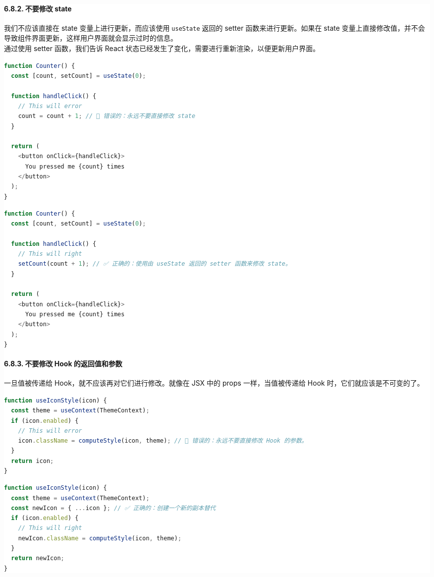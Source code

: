 ```js
```
#### 6.8.2. 不要修改 state
<intro type="must" />

我们不应该直接在 state 变量上进行更新，而应该使用 `useState` 返回的 setter 函数来进行更新。如果在 state 变量上直接修改值，并不会导致组件界面更新，这样用户界面就会显示过时的信息。  
通过使用 setter 函数，我们告诉 React 状态已经发生了变化，需要进行重新渲染，以便更新用户界面。

```js
function Counter() {
  const [count, setCount] = useState(0);

  function handleClick() {
    // This will error
    count = count + 1; // 🔴 错误的：永远不要直接修改 state
  }

  return (
    <button onClick={handleClick}>
      You pressed me {count} times
    </button>
  );
}
```

```js
function Counter() {
  const [count, setCount] = useState(0);

  function handleClick() {
    // This will right
    setCount(count + 1); // ✅ 正确的：使用由 useState 返回的 setter 函数来修改 state。
  }

  return (
    <button onClick={handleClick}>
      You pressed me {count} times
    </button>
  );
}
```
#### 6.8.3. 不要修改 Hook 的返回值和参数
<intro type="must" />

一旦值被传递给 Hook，就不应该再对它们进行修改。就像在 JSX 中的 props 一样，当值被传递给 Hook 时，它们就应该是不可变的了。
```js
function useIconStyle(icon) {
  const theme = useContext(ThemeContext);
  if (icon.enabled) {
    // This will error
    icon.className = computeStyle(icon, theme); // 🔴 错误的：永远不要直接修改 Hook 的参数。
  }
  return icon;
}
```
```js
function useIconStyle(icon) {
  const theme = useContext(ThemeContext);
  const newIcon = { ...icon }; // ✅ 正确的：创建一个新的副本替代
  if (icon.enabled) {
    // This will right
    newIcon.className = computeStyle(icon, theme);
  }
  return newIcon;
}
```
